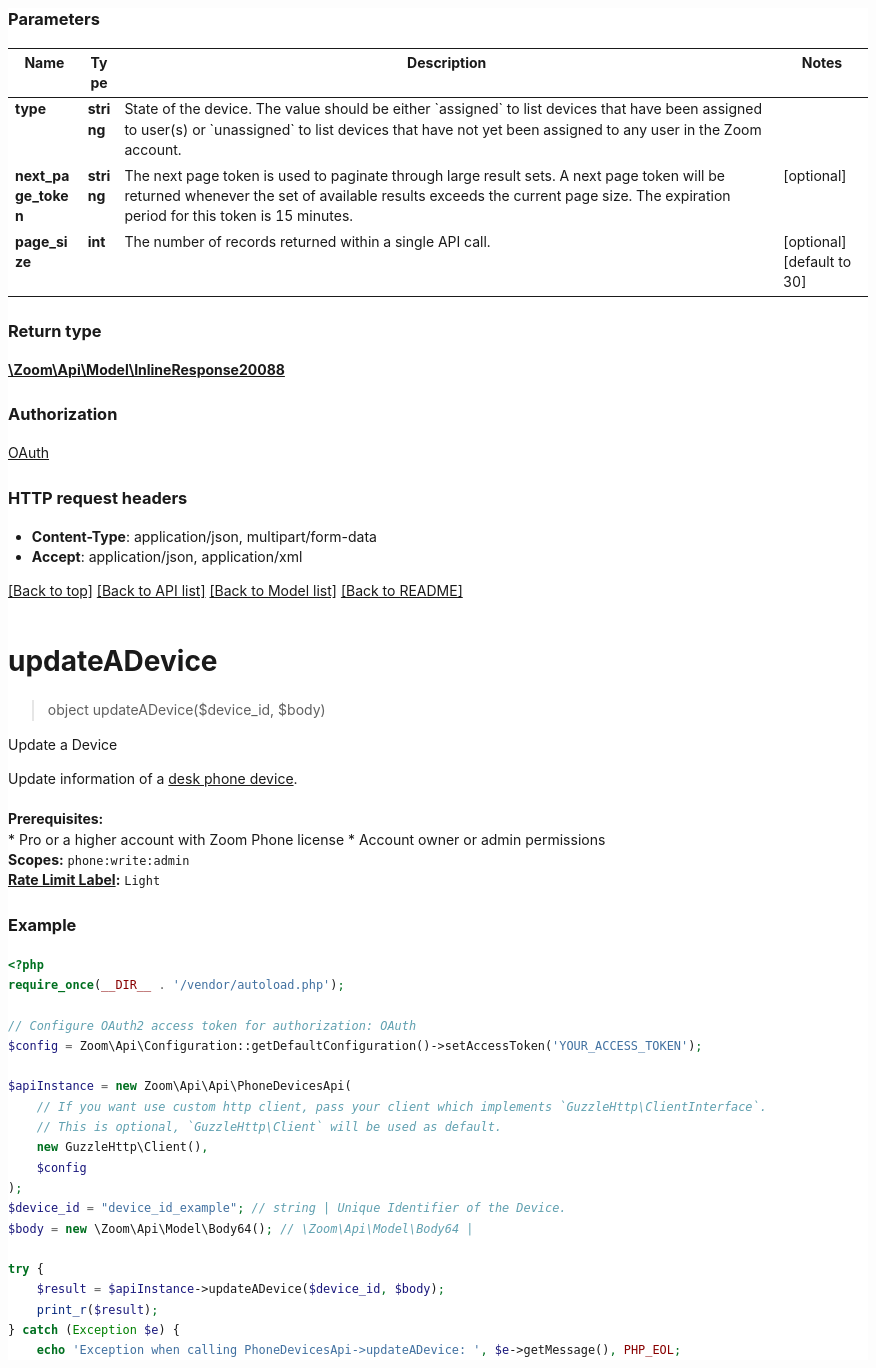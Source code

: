 ```php
```

### Parameters

Name | Type | Description  | Notes
------------- | ------------- | ------------- | -------------
 **type** | **string**| State of the device. The value should be either &#x60;assigned&#x60; to list devices that have been assigned to user(s) or &#x60;unassigned&#x60; to list devices that have not yet been assigned to any user in the Zoom account. |
 **next_page_token** | **string**| The next page token is used to paginate through large result sets. A next page token will be returned whenever the set of available results exceeds the current page size. The expiration period for this token is 15 minutes. | [optional]
 **page_size** | **int**| The number of records returned within a single API call. | [optional] [default to 30]

### Return type

[**\Zoom\Api\Model\InlineResponse20088**](../Model/InlineResponse20088.md)

### Authorization

[OAuth](../../README.md#OAuth)

### HTTP request headers

 - **Content-Type**: application/json, multipart/form-data
 - **Accept**: application/json, application/xml

[[Back to top]](#) [[Back to API list]](../../README.md#documentation-for-api-endpoints) [[Back to Model list]](../../README.md#documentation-for-models) [[Back to README]](../../README.md)

# **updateADevice**
> object updateADevice($device_id, $body)

Update a Device

Update information of a [desk phone device](https://support.zoom.us/hc/en-us/articles/360021119092).<br><br> **Prerequisites:**<br> * Pro or a higher account with Zoom Phone license * Account owner or admin permissions<br> **Scopes:** `phone:write:admin`<br>     **[Rate Limit Label](https://marketplace.zoom.us/docs/api-reference/rate-limits#rate-limits):** `Light`

### Example
```php
<?php
require_once(__DIR__ . '/vendor/autoload.php');

// Configure OAuth2 access token for authorization: OAuth
$config = Zoom\Api\Configuration::getDefaultConfiguration()->setAccessToken('YOUR_ACCESS_TOKEN');

$apiInstance = new Zoom\Api\Api\PhoneDevicesApi(
    // If you want use custom http client, pass your client which implements `GuzzleHttp\ClientInterface`.
    // This is optional, `GuzzleHttp\Client` will be used as default.
    new GuzzleHttp\Client(),
    $config
);
$device_id = "device_id_example"; // string | Unique Identifier of the Device.
$body = new \Zoom\Api\Model\Body64(); // \Zoom\Api\Model\Body64 | 

try {
    $result = $apiInstance->updateADevice($device_id, $body);
    print_r($result);
} catch (Exception $e) {
    echo 'Exception when calling PhoneDevicesApi->updateADevice: ', $e->getMessage(), PHP_EOL;
```